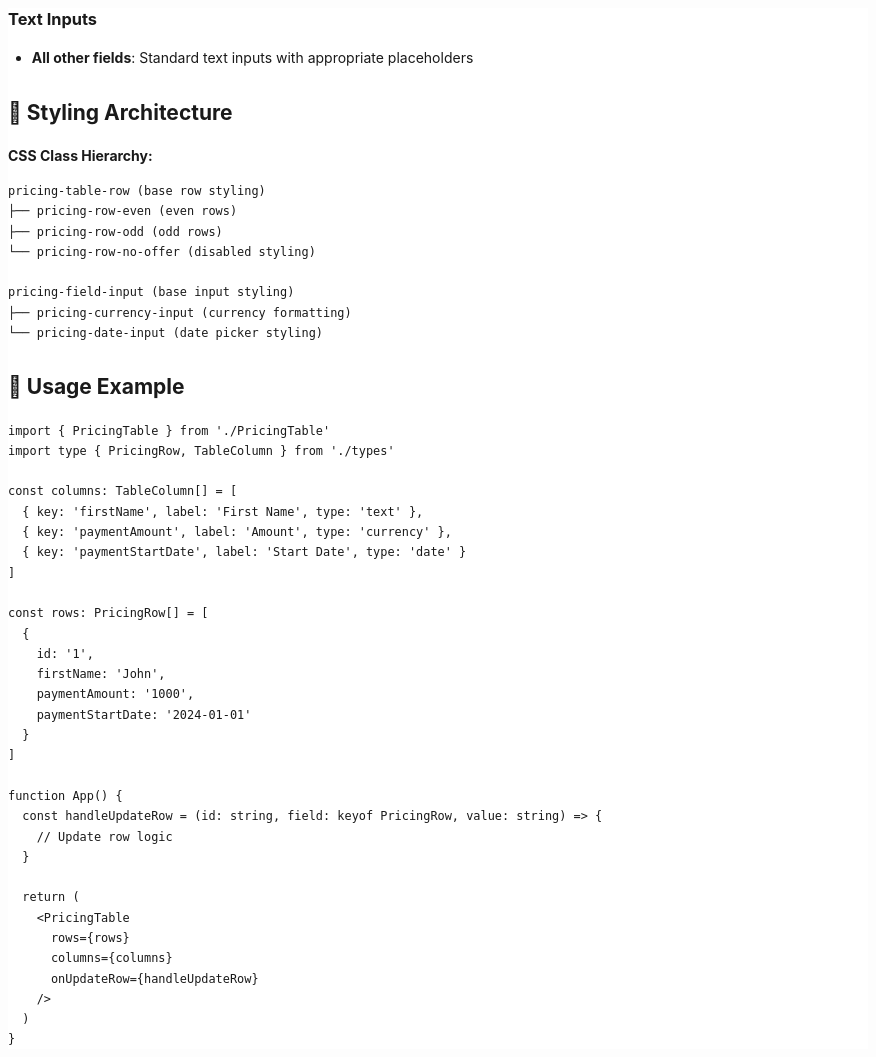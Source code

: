 ### **Text Inputs**
- **All other fields**: Standard text inputs with appropriate placeholders

## 🎨 Styling Architecture

**CSS Class Hierarchy:**
```
pricing-table-row (base row styling)
├── pricing-row-even (even rows)
├── pricing-row-odd (odd rows)
└── pricing-row-no-offer (disabled styling)

pricing-field-input (base input styling)
├── pricing-currency-input (currency formatting)
└── pricing-date-input (date picker styling)
```

## 🚀 Usage Example

```tsx
import { PricingTable } from './PricingTable'
import type { PricingRow, TableColumn } from './types'

const columns: TableColumn[] = [
  { key: 'firstName', label: 'First Name', type: 'text' },
  { key: 'paymentAmount', label: 'Amount', type: 'currency' },
  { key: 'paymentStartDate', label: 'Start Date', type: 'date' }
]

const rows: PricingRow[] = [
  {
    id: '1',
    firstName: 'John',
    paymentAmount: '1000',
    paymentStartDate: '2024-01-01'
  }
]

function App() {
  const handleUpdateRow = (id: string, field: keyof PricingRow, value: string) => {
    // Update row logic
  }

  return (
    <PricingTable
      rows={rows}
      columns={columns}
      onUpdateRow={handleUpdateRow}
    />
  )
}
```
